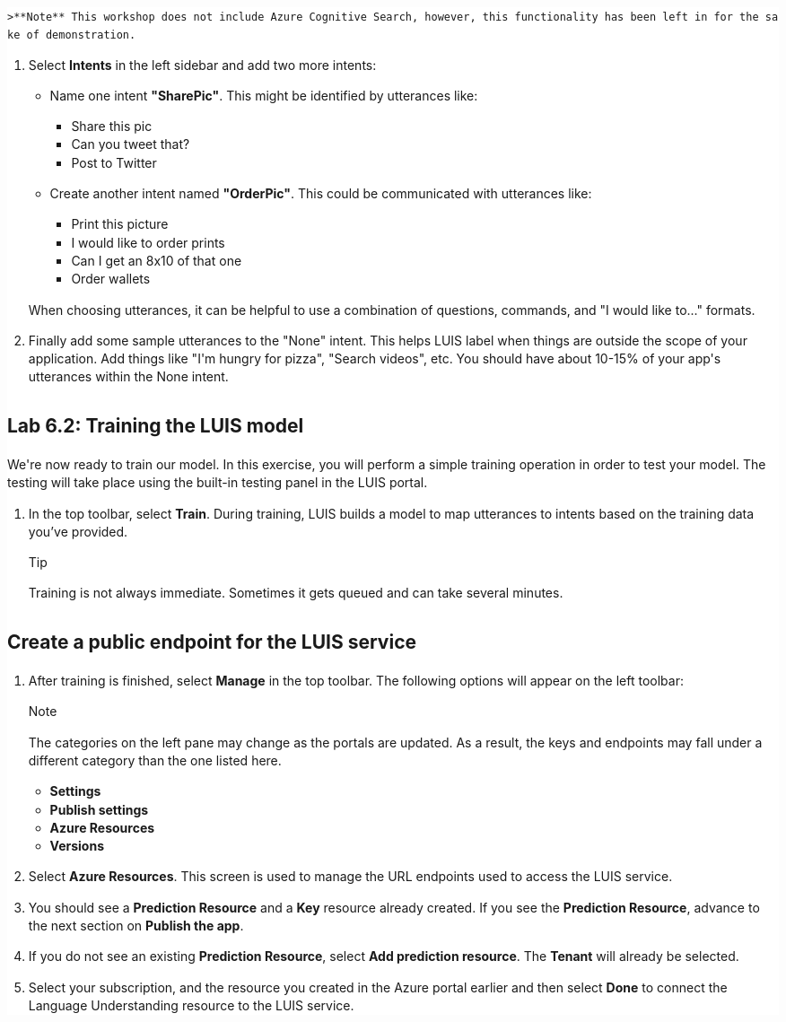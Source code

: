     >**Note** This workshop does not include Azure Cognitive Search, however, this functionality has been left in for the sake of demonstration.

1. Select **Intents** in the left sidebar and add two more intents:

    - Name one intent **"SharePic"**.  This might be identified by utterances like:

      - Share this pic
      - Can you tweet that?
      - Post to Twitter

    - Create another intent named **"OrderPic"**.  This could be communicated with utterances like:

      - Print this picture
      - I would like to order prints
      - Can I get an 8x10 of that one
      - Order wallets

    When choosing utterances, it can be helpful to use a combination of questions, commands, and "I would like to..." formats.

1. Finally add some sample utterances to the "None" intent. This helps LUIS label when things are outside the scope of your application. Add things like "I'm hungry for pizza", "Search videos", etc. You should have about 10-15% of your app's utterances within the None intent.

## Lab 6.2: Training the LUIS model

We're now ready to train our model. In this exercise, you will perform a simple training operation in order to test your model.  The testing will take place using the built-in testing panel in the LUIS portal.

1. In the top toolbar, select **Train**. During training, LUIS builds a model to map utterances to intents based on the training data you’ve provided.

    > [!TIP]
    > Training is not always immediate. Sometimes it gets queued and can take several minutes.

## Create a public endpoint for the LUIS service

1. After training is finished, select **Manage** in the top toolbar. The following options will appear on the left toolbar:

    > [!NOTE]
    > The categories on the left pane may change as the portals are updated.  As a result, the keys and endpoints may fall under a different category than the one listed here.

    - **Settings**
    - **Publish settings**
    - **Azure Resources**
    - **Versions**

1. Select **Azure Resources**. This screen is used to manage the URL endpoints used to access the LUIS service.
1. You should see a **Prediction Resource** and a **Key** resource already created.  If you see the **Prediction Resource**, advance to the next section on **Publish the app**.
1. If you do not see an existing **Prediction Resource**, select **Add prediction resource**. The **Tenant** will already be selected.
1. Select your subscription, and the resource you created in the Azure portal earlier and then select **Done** to connect the Language Understanding resource to the LUIS service.
